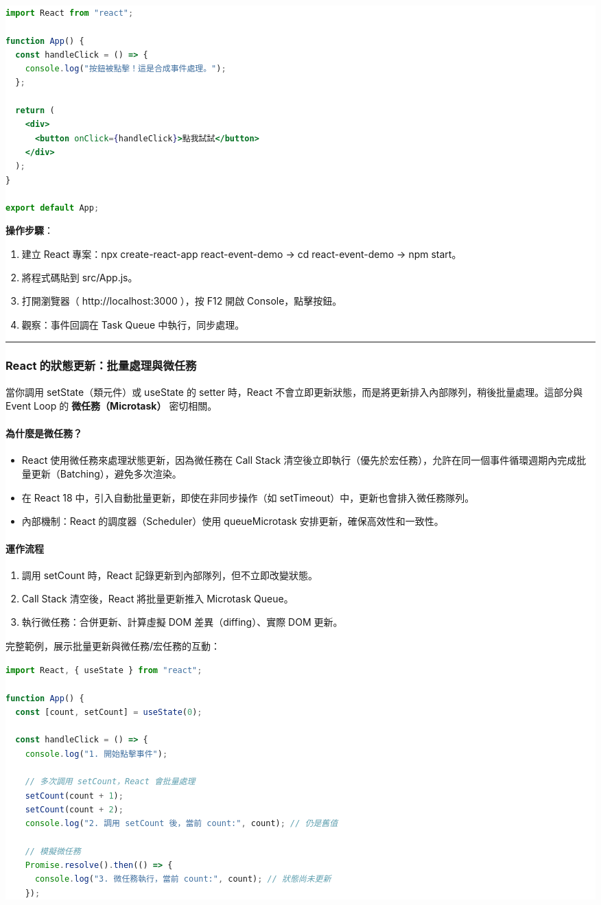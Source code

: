 ```jsx
import React from "react";

function App() {
  const handleClick = () => {
    console.log("按鈕被點擊！這是合成事件處理。");
  };

  return (
    <div>
      <button onClick={handleClick}>點我試試</button>
    </div>
  );
}

export default App;
```

**操作步驟**：

1. 建立 React 專案：npx create-react-app react-event-demo → cd react-event-demo → npm start。

2. 將程式碼貼到 src/App.js。

3. 打開瀏覽器（ http://localhost:3000 ），按 F12 開啟 Console，點擊按鈕。

4. 觀察：事件回調在 Task Queue 中執行，同步處理。

---

### React 的狀態更新：批量處理與微任務

當你調用 setState（類元件）或 useState 的 setter 時，React 不會立即更新狀態，而是將更新排入內部隊列，稍後批量處理。這部分與 Event Loop 的 **微任務（Microtask）** 密切相關。

#### 為什麼是微任務？

- React 使用微任務來處理狀態更新，因為微任務在 Call Stack 清空後立即執行（優先於宏任務），允許在同一個事件循環週期內完成批量更新（Batching），避免多次渲染。

- 在 React 18 中，引入自動批量更新，即使在非同步操作（如 setTimeout）中，更新也會排入微任務隊列。

- 內部機制：React 的調度器（Scheduler）使用 queueMicrotask 安排更新，確保高效性和一致性。

#### 運作流程

1. 調用 setCount 時，React 記錄更新到內部隊列，但不立即改變狀態。

2. Call Stack 清空後，React 將批量更新推入 Microtask Queue。

3. 執行微任務：合併更新、計算虛擬 DOM 差異（diffing）、實際 DOM 更新。

完整範例，展示批量更新與微任務/宏任務的互動：

```jsx
import React, { useState } from "react";

function App() {
  const [count, setCount] = useState(0);

  const handleClick = () => {
    console.log("1. 開始點擊事件");

    // 多次調用 setCount，React 會批量處理
    setCount(count + 1);
    setCount(count + 2);
    console.log("2. 調用 setCount 後，當前 count:", count); // 仍是舊值

    // 模擬微任務
    Promise.resolve().then(() => {
      console.log("3. 微任務執行，當前 count:", count); // 狀態尚未更新
    });
```